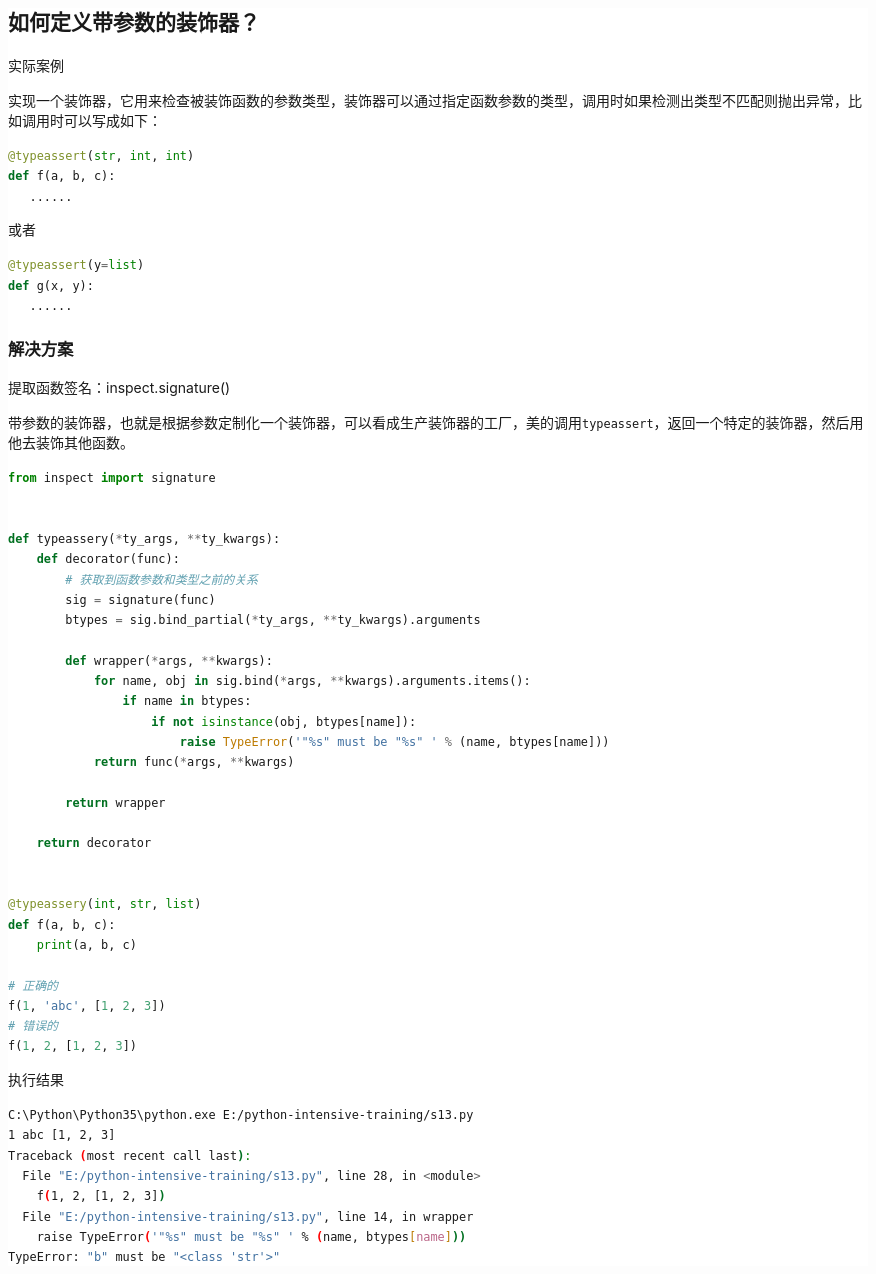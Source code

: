 ## 如何定义带参数的装饰器？

实际案例

实现一个装饰器，它用来检查被装饰函数的参数类型，装饰器可以通过指定函数参数的类型，调用时如果检测出类型不匹配则抛出异常，比如调用时可以写成如下：

```python
@typeassert(str, int, int)
def f(a, b, c):
   ......
```
或者
```python
@typeassert(y=list)
def g(x, y):
   ......
```

### 解决方案

提取函数签名：inspect.signature()

带参数的装饰器，也就是根据参数定制化一个装饰器，可以看成生产装饰器的工厂，美的调用`typeassert`，返回一个特定的装饰器，然后用他去装饰其他函数。

```python
from inspect import signature


def typeassery(*ty_args, **ty_kwargs):
    def decorator(func):
        # 获取到函数参数和类型之前的关系
        sig = signature(func)
        btypes = sig.bind_partial(*ty_args, **ty_kwargs).arguments

        def wrapper(*args, **kwargs):
            for name, obj in sig.bind(*args, **kwargs).arguments.items():
                if name in btypes:
                    if not isinstance(obj, btypes[name]):
                        raise TypeError('"%s" must be "%s" ' % (name, btypes[name]))
            return func(*args, **kwargs)

        return wrapper

    return decorator


@typeassery(int, str, list)
def f(a, b, c):
    print(a, b, c)

# 正确的
f(1, 'abc', [1, 2, 3])
# 错误的
f(1, 2, [1, 2, 3])
```
执行结果
```bash
C:\Python\Python35\python.exe E:/python-intensive-training/s13.py
1 abc [1, 2, 3]
Traceback (most recent call last):
  File "E:/python-intensive-training/s13.py", line 28, in <module>
    f(1, 2, [1, 2, 3])
  File "E:/python-intensive-training/s13.py", line 14, in wrapper
    raise TypeError('"%s" must be "%s" ' % (name, btypes[name]))
TypeError: "b" must be "<class 'str'>" 

```